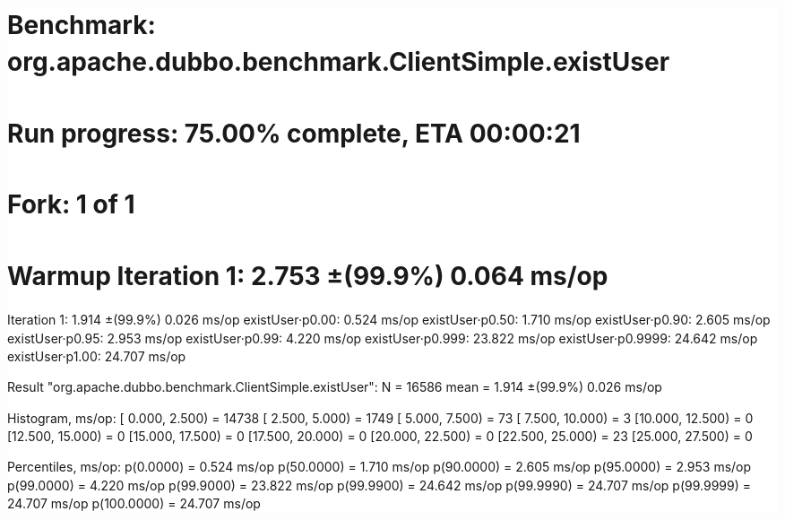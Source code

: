# Benchmark: org.apache.dubbo.benchmark.ClientSimple.existUser

# Run progress: 75.00% complete, ETA 00:00:21
# Fork: 1 of 1
# Warmup Iteration   1: 2.753 ±(99.9%) 0.064 ms/op
Iteration   1: 1.914 ±(99.9%) 0.026 ms/op
                 existUser·p0.00:   0.524 ms/op
                 existUser·p0.50:   1.710 ms/op
                 existUser·p0.90:   2.605 ms/op
                 existUser·p0.95:   2.953 ms/op
                 existUser·p0.99:   4.220 ms/op
                 existUser·p0.999:  23.822 ms/op
                 existUser·p0.9999: 24.642 ms/op
                 existUser·p1.00:   24.707 ms/op



Result "org.apache.dubbo.benchmark.ClientSimple.existUser":
  N = 16586
  mean =      1.914 ±(99.9%) 0.026 ms/op

  Histogram, ms/op:
    [ 0.000,  2.500) = 14738 
    [ 2.500,  5.000) = 1749 
    [ 5.000,  7.500) = 73 
    [ 7.500, 10.000) = 3 
    [10.000, 12.500) = 0 
    [12.500, 15.000) = 0 
    [15.000, 17.500) = 0 
    [17.500, 20.000) = 0 
    [20.000, 22.500) = 0 
    [22.500, 25.000) = 23 
    [25.000, 27.500) = 0 

  Percentiles, ms/op:
      p(0.0000) =      0.524 ms/op
     p(50.0000) =      1.710 ms/op
     p(90.0000) =      2.605 ms/op
     p(95.0000) =      2.953 ms/op
     p(99.0000) =      4.220 ms/op
     p(99.9000) =     23.822 ms/op
     p(99.9900) =     24.642 ms/op
     p(99.9990) =     24.707 ms/op
     p(99.9999) =     24.707 ms/op
    p(100.0000) =     24.707 ms/op

